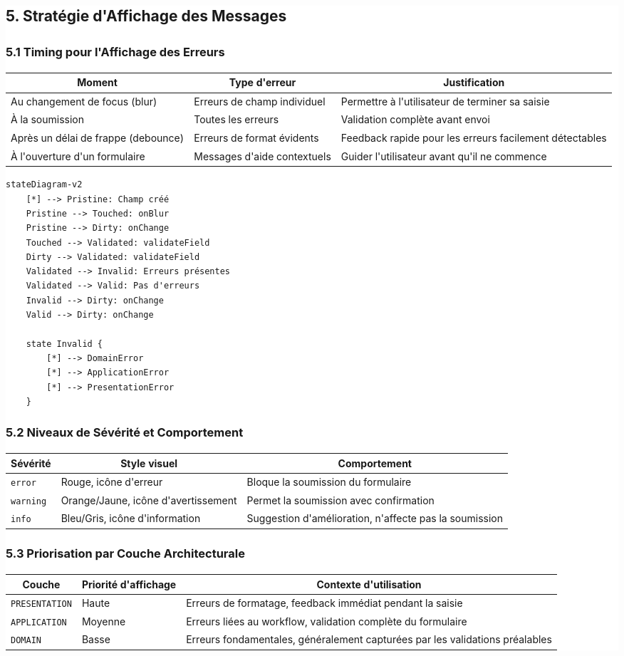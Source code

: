 ## 5. Stratégie d'Affichage des Messages

### 5.1 Timing pour l'Affichage des Erreurs

| Moment                              | Type d'erreur               | Justification                                           |
| ----------------------------------- | --------------------------- | ------------------------------------------------------- |
| Au changement de focus (blur)       | Erreurs de champ individuel | Permettre à l'utilisateur de terminer sa saisie         |
| À la soumission                     | Toutes les erreurs          | Validation complète avant envoi                         |
| Après un délai de frappe (debounce) | Erreurs de format évidents  | Feedback rapide pour les erreurs facilement détectables |
| À l'ouverture d'un formulaire       | Messages d'aide contextuels | Guider l'utilisateur avant qu'il ne commence            |

```mermaid
stateDiagram-v2
    [*] --> Pristine: Champ créé
    Pristine --> Touched: onBlur
    Pristine --> Dirty: onChange
    Touched --> Validated: validateField
    Dirty --> Validated: validateField
    Validated --> Invalid: Erreurs présentes
    Validated --> Valid: Pas d'erreurs
    Invalid --> Dirty: onChange
    Valid --> Dirty: onChange

    state Invalid {
        [*] --> DomainError
        [*] --> ApplicationError
        [*] --> PresentationError
    }
```

### 5.2 Niveaux de Sévérité et Comportement

| Sévérité  | Style visuel                        | Comportement                                           |
| --------- | ----------------------------------- | ------------------------------------------------------ |
| `error`   | Rouge, icône d'erreur               | Bloque la soumission du formulaire                     |
| `warning` | Orange/Jaune, icône d'avertissement | Permet la soumission avec confirmation                 |
| `info`    | Bleu/Gris, icône d'information      | Suggestion d'amélioration, n'affecte pas la soumission |

### 5.3 Priorisation par Couche Architecturale

| Couche         | Priorité d'affichage | Contexte d'utilisation                                                       |
| -------------- | -------------------- | ---------------------------------------------------------------------------- |
| `PRESENTATION` | Haute                | Erreurs de formatage, feedback immédiat pendant la saisie                    |
| `APPLICATION`  | Moyenne              | Erreurs liées au workflow, validation complète du formulaire                 |
| `DOMAIN`       | Basse                | Erreurs fondamentales, généralement capturées par les validations préalables |

